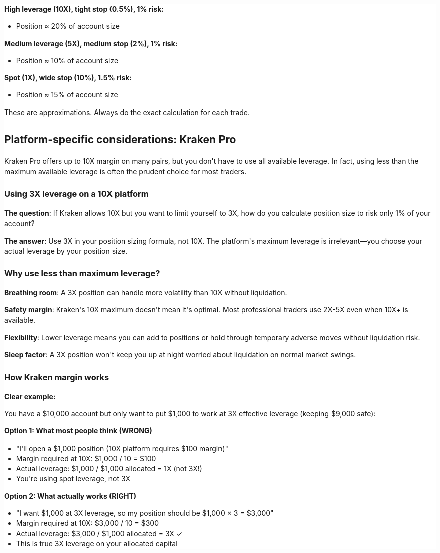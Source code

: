 **High leverage (10X), tight stop (0.5%), 1% risk:**
- Position ≈ 20% of account size

**Medium leverage (5X), medium stop (2%), 1% risk:**
- Position ≈ 10% of account size

**Spot (1X), wide stop (10%), 1.5% risk:**
- Position ≈ 15% of account size

These are approximations. Always do the exact calculation for each trade.

## Platform-specific considerations: Kraken Pro

Kraken Pro offers up to 10X margin on many pairs, but you don't have to use all available leverage. In fact, using less than the maximum available leverage is often the prudent choice for most traders.

### Using 3X leverage on a 10X platform

**The question**: If Kraken allows 10X but you want to limit yourself to 3X, how do you calculate position size to risk only 1% of your account?

**The answer**: Use 3X in your position sizing formula, not 10X. The platform's maximum leverage is irrelevant—you choose your actual leverage by your position size.

### Why use less than maximum leverage?

**Breathing room**: A 3X position can handle more volatility than 10X without liquidation.

**Safety margin**: Kraken's 10X maximum doesn't mean it's optimal. Most professional traders use 2X-5X even when 10X+ is available.

**Flexibility**: Lower leverage means you can add to positions or hold through temporary adverse moves without liquidation risk.

**Sleep factor**: A 3X position won't keep you up at night worried about liquidation on normal market swings.

### How Kraken margin works

**Clear example:**

You have a $10,000 account but only want to put $1,000 to work at 3X effective leverage (keeping $9,000 safe):

**Option 1: What most people think (WRONG)**
- "I'll open a $1,000 position (10X platform requires $100 margin)"
- Margin required at 10X: $1,000 / 10 = $100
- Actual leverage: $1,000 / $1,000 allocated = 1X (not 3X!)
- You're using spot leverage, not 3X

**Option 2: What actually works (RIGHT)**
- "I want $1,000 at 3X leverage, so my position should be $1,000 × 3 = $3,000"
- Margin required at 10X: $3,000 / 10 = $300
- Actual leverage: $3,000 / $1,000 allocated = 3X ✓
- This is true 3X leverage on your allocated capital
